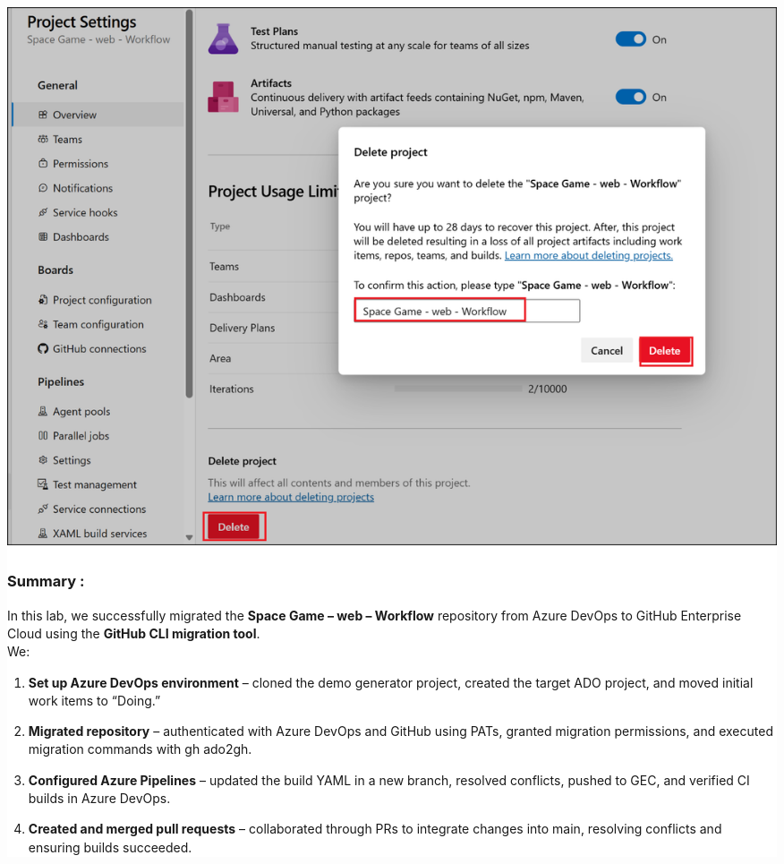 ![](./media/image135.png)

### Summary :

In this lab, we successfully migrated the **Space Game – web –
Workflow** repository from Azure DevOps to GitHub Enterprise Cloud using
the **GitHub CLI migration tool**.  
We:

1.  **Set up Azure DevOps environment** – cloned the demo generator
    project, created the target ADO project, and moved initial work
    items to “Doing.”

2.  **Migrated repository** – authenticated with Azure DevOps and GitHub
    using PATs, granted migration permissions, and executed migration
    commands with gh ado2gh.

3.  **Configured Azure Pipelines** – updated the build YAML in a new
    branch, resolved conflicts, pushed to GEC, and verified CI builds in
    Azure DevOps.

4.  **Created and merged pull requests** – collaborated through PRs to
    integrate changes into main, resolving conflicts and ensuring builds
    succeeded.
